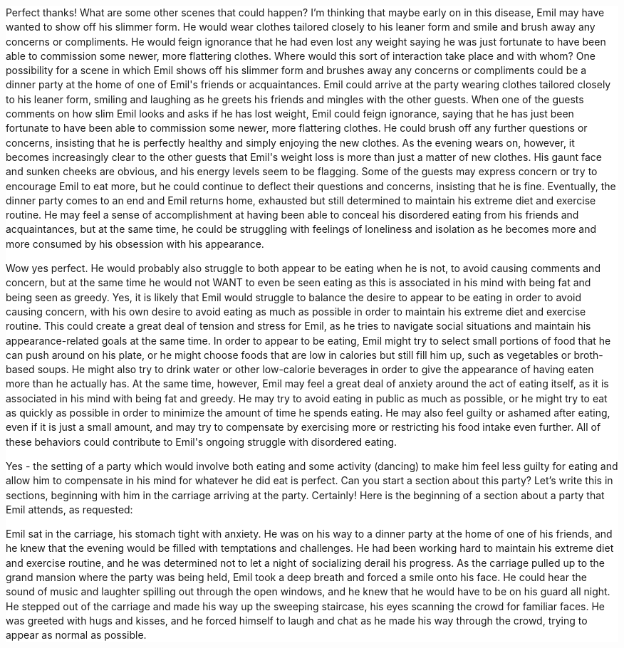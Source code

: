 
Perfect thanks! What are some other scenes that could happen? I’m thinking that maybe early on in this disease, Emil may have wanted to show off his slimmer form. He would wear clothes tailored closely to his leaner form and smile and brush away any concerns or compliments. He would feign ignorance that he had even lost any weight saying he was just fortunate to have been able to commission some newer, more flattering clothes. Where would this sort of interaction take place and with whom?
One possibility for a scene in which Emil shows off his slimmer form and brushes away any concerns or compliments could be a dinner party at the home of one of Emil's friends or acquaintances. Emil could arrive at the party wearing clothes tailored closely to his leaner form, smiling and laughing as he greets his friends and mingles with the other guests.
When one of the guests comments on how slim Emil looks and asks if he has lost weight, Emil could feign ignorance, saying that he has just been fortunate to have been able to commission some newer, more flattering clothes. He could brush off any further questions or concerns, insisting that he is perfectly healthy and simply enjoying the new clothes.
As the evening wears on, however, it becomes increasingly clear to the other guests that Emil's weight loss is more than just a matter of new clothes. His gaunt face and sunken cheeks are obvious, and his energy levels seem to be flagging. Some of the guests may express concern or try to encourage Emil to eat more, but he could continue to deflect their questions and concerns, insisting that he is fine.
Eventually, the dinner party comes to an end and Emil returns home, exhausted but still determined to maintain his extreme diet and exercise routine. He may feel a sense of accomplishment at having been able to conceal his disordered eating from his friends and acquaintances, but at the same time, he could be struggling with feelings of loneliness and isolation as he becomes more and more consumed by his obsession with his appearance.


Wow yes perfect. He would probably also struggle to both appear to be eating when he is not, to avoid causing comments and concern, but at the same time he would not WANT to even be seen eating as this is associated in his mind with being fat and being seen as greedy.
Yes, it is likely that Emil would struggle to balance the desire to appear to be eating in order to avoid causing concern, with his own desire to avoid eating as much as possible in order to maintain his extreme diet and exercise routine. This could create a great deal of tension and stress for Emil, as he tries to navigate social situations and maintain his appearance-related goals at the same time.
In order to appear to be eating, Emil might try to select small portions of food that he can push around on his plate, or he might choose foods that are low in calories but still fill him up, such as vegetables or broth-based soups. He might also try to drink water or other low-calorie beverages in order to give the appearance of having eaten more than he actually has.
At the same time, however, Emil may feel a great deal of anxiety around the act of eating itself, as it is associated in his mind with being fat and greedy. He may try to avoid eating in public as much as possible, or he might try to eat as quickly as possible in order to minimize the amount of time he spends eating. He may also feel guilty or ashamed after eating, even if it is just a small amount, and may try to compensate by exercising more or restricting his food intake even further. All of these behaviors could contribute to Emil's ongoing struggle with disordered eating.


Yes - the setting of a party which would involve both eating and some activity (dancing) to make him feel less guilty for eating and allow him to compensate in his mind for whatever he did eat is perfect. Can you start a section about this party? Let’s write this in sections, beginning with him in the carriage arriving at the party.
Certainly! Here is the beginning of a section about a party that Emil attends, as requested:

Emil sat in the carriage, his stomach tight with anxiety. He was on his way to a dinner party at the home of one of his friends, and he knew that the evening would be filled with temptations and challenges. He had been working hard to maintain his extreme diet and exercise routine, and he was determined not to let a night of socializing derail his progress.
As the carriage pulled up to the grand mansion where the party was being held, Emil took a deep breath and forced a smile onto his face. He could hear the sound of music and laughter spilling out through the open windows, and he knew that he would have to be on his guard all night.
He stepped out of the carriage and made his way up the sweeping staircase, his eyes scanning the crowd for familiar faces. He was greeted with hugs and kisses, and he forced himself to laugh and chat as he made his way through the crowd, trying to appear as normal as possible.